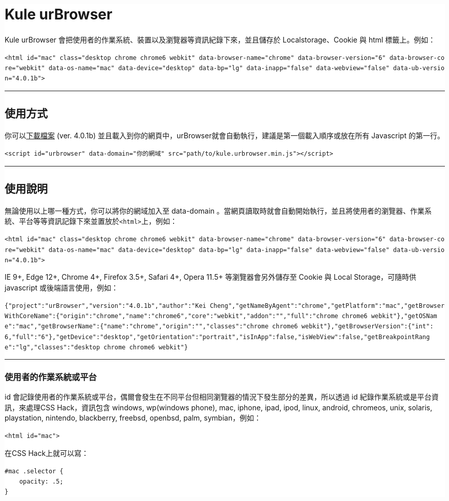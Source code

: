 # Kule urBrowser
Kule urBrowser 會把使用者的作業系統、裝置以及瀏覽器等資訊紀錄下來，並且儲存於 Localstorage、Cookie 與 html 標籤上。例如：
```
<html id="mac" class="desktop chrome chrome6 webkit" data-browser-name="chrome" data-browser-version="6" data-browser-core="webkit" data-os-name="mac" data-device="desktop" data-bp="lg" data-inapp="false" data-webview="false" data-ub-version="4.0.1b">
```

***

## 使用方式
你可以[下載檔案](http://urbrowser.kule.tw/assets/js/kule.urbrowser.min.js) (ver. 4.0.1b)
並且載入到你的網頁中，urBrowser就會自動執行，建議是第一個載入順序或放在所有 Javascript 的第一行。
```
<script id="urbrowser" data-domain="你的網域" src="path/to/kule.urbrowser.min.js"></script>
```

***

## 使用說明
無論使用以上哪一種方式，你可以將你的網域加入至 data-domain 。當網頁讀取時就會自動開始執行，並且將使用者的瀏覽器、作業系統、平台等等資訊記錄下來並置放於```<html>```上，例如：
```
<html id="mac" class="desktop chrome chrome6 webkit" data-browser-name="chrome" data-browser-version="6" data-browser-core="webkit" data-os-name="mac" data-device="desktop" data-bp="lg" data-inapp="false" data-webview="false" data-ub-version="4.0.1b">
```

IE 9+, Edge 12+, Chrome 4+, Firefox 3.5+, Safari 4+, Opera 11.5+ 等瀏覽器會另外儲存至 Cookie 與 Local Storage，可隨時供 javascript 或後端語言使用，例如：
```
{"project":"urBrowser","version":"4.0.1b","author":"Kei Cheng","getNameByAgent":"chrome","getPlatform":"mac","getBrowserWithCoreName":{"origin":"chrome","name":"chrome6","core":"webkit","addon":"","full":"chrome chrome6 webkit"},"getOSName":"mac","getBrowserName":{"name":"chrome","origin":"","classes":"chrome chrome6 webkit"},"getBrowserVersion":{"int":6,"full":"6"},"getDevice":"desktop","getOrientation":"portrait","isInApp":false,"isWebView":false,"getBreakpointRange":"lg","classes":"desktop chrome chrome6 webkit"}
```

***

### 使用者的作業系統或平台
id 會記錄使用者的作業系統或平台，偶爾會發生在不同平台但相同瀏覽器的情況下發生部分的差異，所以透過 id 紀錄作業系統或是平台資訊，來處理CSS Hack，資訊包含 windows, wp(windows phone), mac, iphone, ipad, ipod, linux, android, chromeos, unix, solaris, playstation, nintendo, blackberry, freebsd, openbsd, palm, symbian，例如：
```
<html id="mac">
```

在CSS Hack上就可以寫：
```
#mac .selector {
    opacity: .5;
}
```

